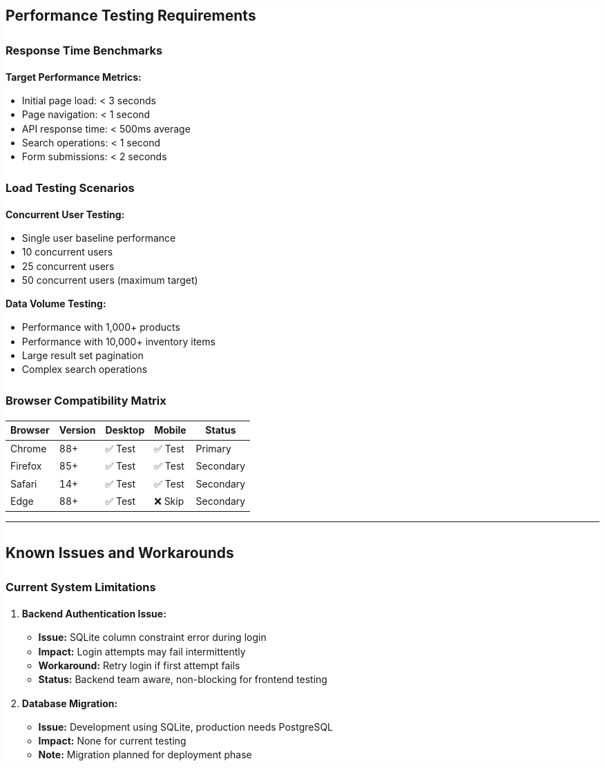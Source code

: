 
## Performance Testing Requirements

### Response Time Benchmarks
**Target Performance Metrics:**
- Initial page load: < 3 seconds
- Page navigation: < 1 second
- API response time: < 500ms average
- Search operations: < 1 second
- Form submissions: < 2 seconds

### Load Testing Scenarios
**Concurrent User Testing:**
- Single user baseline performance
- 10 concurrent users
- 25 concurrent users
- 50 concurrent users (maximum target)

**Data Volume Testing:**
- Performance with 1,000+ products
- Performance with 10,000+ inventory items
- Large result set pagination
- Complex search operations

### Browser Compatibility Matrix
| Browser | Version | Desktop | Mobile | Status |
|---------|---------|---------|---------|---------|
| Chrome | 88+ | ✅ Test | ✅ Test | Primary |
| Firefox | 85+ | ✅ Test | ✅ Test | Secondary |
| Safari | 14+ | ✅ Test | ✅ Test | Secondary |
| Edge | 88+ | ✅ Test | ❌ Skip | Secondary |

---

## Known Issues and Workarounds

### Current System Limitations
1. **Backend Authentication Issue:**
   - **Issue:** SQLite column constraint error during login
   - **Impact:** Login attempts may fail intermittently
   - **Workaround:** Retry login if first attempt fails
   - **Status:** Backend team aware, non-blocking for frontend testing

2. **Database Migration:**
   - **Issue:** Development using SQLite, production needs PostgreSQL
   - **Impact:** None for current testing
   - **Note:** Migration planned for deployment phase
